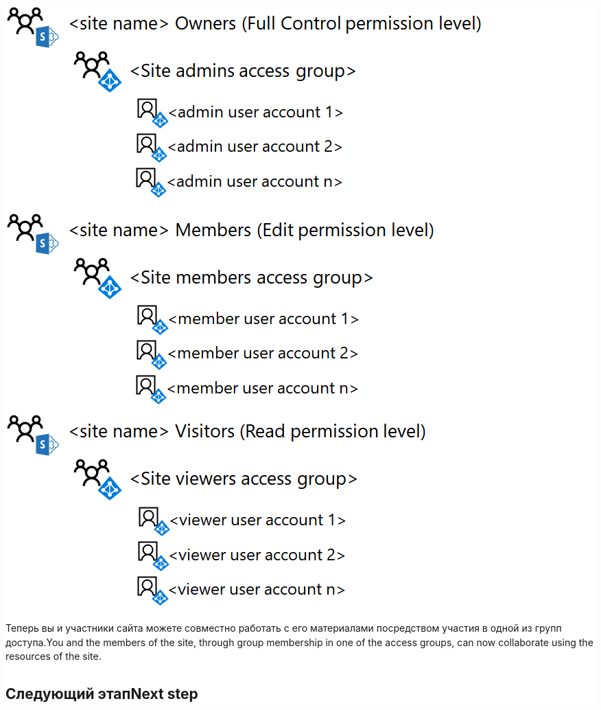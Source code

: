 ![Последняя конфигурация изолированного сайта SharePoint Online с группами доступа и учетными записями пользователей.](../media/e7618971-06ab-447b-90ff-d8be3790fe63.png)
  
<span data-ttu-id="f6001-201">Теперь вы и участники сайта можете совместно работать с его материалами посредством участия в одной из групп доступа.</span><span class="sxs-lookup"><span data-stu-id="f6001-201">You and the members of the site, through group membership in one of the access groups, can now collaborate using the resources of the site.</span></span>
  
## <a name="next-step"></a><span data-ttu-id="f6001-202">Следующий этап</span><span class="sxs-lookup"><span data-stu-id="f6001-202">Next step</span></span>
